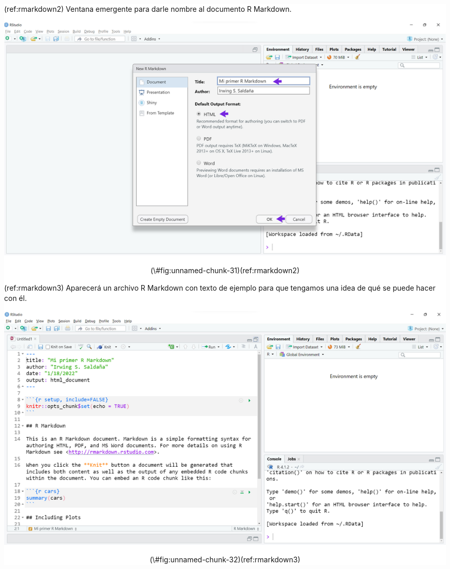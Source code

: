  
(ref:rmarkdown2) Ventana emergente para darle nombre al documento R Markdown.

<div class="figure" style="text-align: center">
<img src="figs/screenshots/abrir R Markdown 2.jpg" alt="(ref:rmarkdown2)" width="100%" />
<p class="caption">(\#fig:unnamed-chunk-31)(ref:rmarkdown2)</p>
</div>


(ref:rmarkdown3) Aparecerá un archivo R Markdown con texto de ejemplo para que tengamos una idea de qué se puede hacer con él.
 
<div class="figure" style="text-align: center">
<img src="figs/screenshots/abrir R Markdown 3.jpg" alt="(ref:rmarkdown3)" width="100%" />
<p class="caption">(\#fig:unnamed-chunk-32)(ref:rmarkdown3)</p>
</div>
